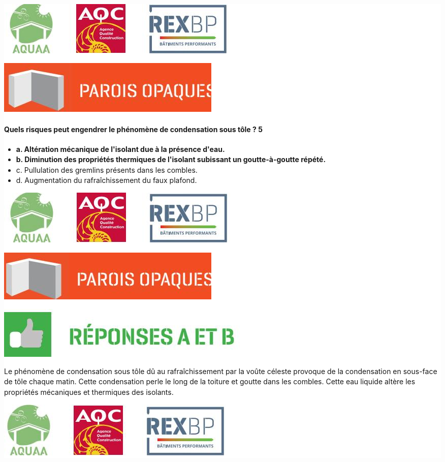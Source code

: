 ![](<images/QCM Isolation des toitures en Guyane - QUESTIONS et REPONSES/_page_16_Picture_7.jpeg>)

![](<images/QCM Isolation des toitures en Guyane - QUESTIONS et REPONSES/_page_17_Picture_0.jpeg>)

#### Quels risques peut engendrer le phénomène de condensation sous tôle ? 5

- **a. Altération mécanique de l'isolant due à la présence d'eau.**
- **b. Diminution des propriétés thermiques de l'isolant subissant un goutte-à-goutte répété.**
- c. Pullulation des gremlins présents dans les combles.
- d. Augmentation du rafraîchissement du faux plafond.

![](<images/QCM Isolation des toitures en Guyane - QUESTIONS et REPONSES/_page_17_Picture_7.jpeg>)

![](<images/QCM Isolation des toitures en Guyane - QUESTIONS et REPONSES/_page_18_Picture_0.jpeg>)

![](<images/QCM Isolation des toitures en Guyane - QUESTIONS et REPONSES/_page_18_Picture_2.jpeg>)

Le phénomène de condensation sous tôle dû au rafraîchissement par la voûte céleste provoque de la condensation en sous-face de tôle chaque matin. Cette condensation perle le long de la toiture et goutte dans les combles. Cette eau liquide altère les propriétés mécaniques et thermiques des isolants.

![](<images/QCM Isolation des toitures en Guyane - QUESTIONS et REPONSES/_page_18_Picture_4.jpeg>)

